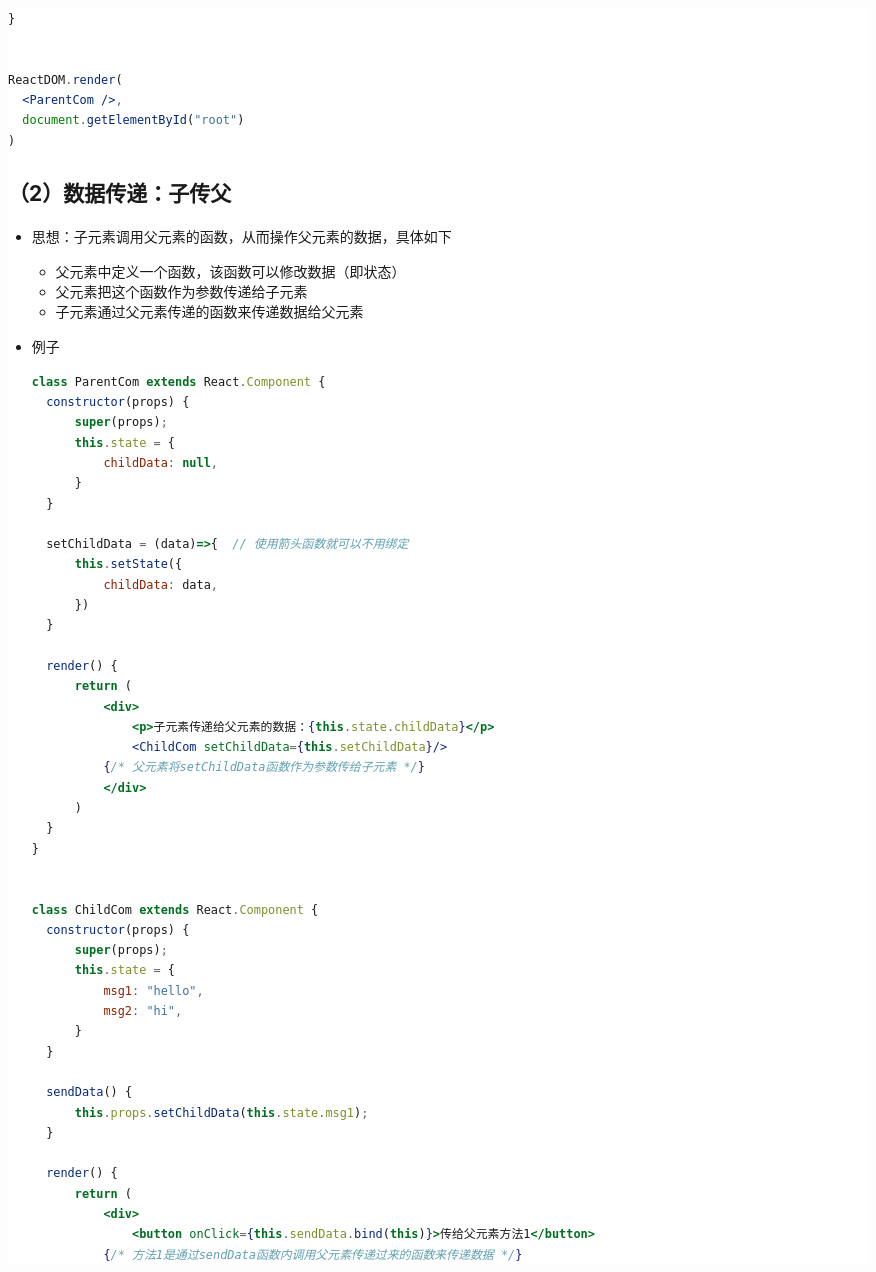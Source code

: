   ```jsx
  }
  
  
  ReactDOM.render(
  	<ParentCom />,
  	document.getElementById("root")
  )
  ```

## （2）数据传递：子传父

- 思想：子元素调用父元素的函数，从而操作父元素的数据，具体如下

  - 父元素中定义一个函数，该函数可以修改数据（即状态）
  - 父元素把这个函数作为参数传递给子元素
  - 子元素通过父元素传递的函数来传递数据给父元素

- 例子

  ```jsx
  class ParentCom extends React.Component {
  	constructor(props) {
  		super(props);
  		this.state = {
  			childData: null,
  		}
  	}
  
  	setChildData = (data)=>{  // 使用箭头函数就可以不用绑定
  		this.setState({
  			childData: data,
  		})
  	}
  
  	render() {
  		return (
  			<div>
  				<p>子元素传递给父元素的数据：{this.state.childData}</p>
  				<ChildCom setChildData={this.setChildData}/>  
  			{/* 父元素将setChildData函数作为参数传给子元素 */}
  			</div>
  		)
  	}
  }
  
  
  class ChildCom extends React.Component {
  	constructor(props) {
  		super(props);
  		this.state = {
  			msg1: "hello",
  			msg2: "hi",
  		}
  	}
  
  	sendData() {
  		this.props.setChildData(this.state.msg1);
  	}
  
  	render() {
  		return (
  			<div>
  				<button onClick={this.sendData.bind(this)}>传给父元素方法1</button> 
  			{/* 方法1是通过sendData函数内调用父元素传递过来的函数来传递数据 */}
  ```